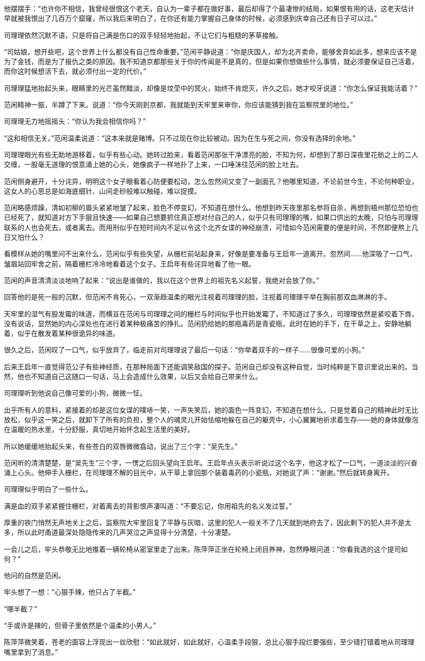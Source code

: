 他摆摆手：“也许你不相信，我曾经很恨这个老天，自认为一辈子都在做好事，最后却得了个最凄惨的结局，如果恨有用的话，这老天估计早就被我恨出了几百万个窟窿，所以我后来明白了，在你还有能力掌握自己身体的时候，必须感到庆幸自己还有日子可以过。”

司理理依然沉默不语，只是将自己满是伤口的双手轻轻地抬起，不让它们与粗糙的茅草接触。

“司姑娘，想开些吧，这个世界上什么都没有自己性命重要。”范闲平静说道：“你是庆国人，却为北齐卖命，能够舍弃如此多，想来应该不是为了金钱，而是为了报仇之类的原因。我不知道京都那些关于你的传闻是不是真的，但是如果你想做些什么事情，就必须要保证自己活着，而你这时候想活下去，就必须付出一定的代价。”

司理理猛地抬起头来，眼睛里的光芒虽然黯淡，却像是坟茔中的冥火，始终不肯熄灭，许久之后，她才咬牙说道：“你怎么保证我能活着？”

范闲精神一振，半蹲了下来。说道：“你今天刚到京都，我就能到天牢里来审你，你应该能猜到我在监察院里的地位。”

司理理无力地摇摇头：“你认为我会相信你吗？”

“这和相信无关。”范闲温柔说道：“这本来就是赌博。只不过现在你比较被动。因为在生与死之间，你没有选择的余地。”

司理理眼光有些无助地游移着，似乎有些心动。她转过脸来，看着范闲那张干净漂亮的脸，不知为何，却想到了那日深夜里花舫之上的二人交缠，一股毫无道理的恨意涌上她的心头，她像疯子一样地扑了上来，一口唾沫往范闲的脸上吐去。

范闲侧身避开，十分诧异，明明这个女子眼看着心防便要松动，怎么忽然间又变了一副面孔？他哪里知道，不论前世今生，不论何种职业，这女人的心思总是如海底细针、山间走砂般难以触碰，难以捉摸。

范闲略感烦躁，清如初柳的眉头紧紧地皱了起来，脸色不停变幻，不知道在想什么。他想到昨天夜里那名参将自杀，再想到梧州那位恐怕也已经死了，就知道对方下手狠且快速——如果自己想要抓住真正想对付自己的人，似乎只有司理理的嘴，如果口供出的太晚，只怕与司理理联系的人也会死去，或者离去。而用刑似乎在短时间内不足以令这个北齐女谍的神经崩溃，可惜如今范闲需要的便是时间，不然即便熬上几日又怕什么？

看模样从她的嘴里问不出来什么，范闲似乎有些失望，从栅栏前站起身来，好像是要准备与王启年一道离开。忽然间……他深吸了一口气，皱眉站回牢舍之前，隔着栅栏冷冷地看着这个女子。王启年有些诧异地看了他一眼。

范闲的声音清清淡淡地响了起来：“说出是谁做的，我以在这个世界上的祖先名义起誓，我绝对会放了你。”

回答他的是死一般的沉默，但范闲不肯死心，一双渐趋温柔的眼光注视着司理理的脸，注视着司理理平举在胸前那双血淋淋的手。

天牢里的湿气有股发霉的味道，而横亘在范闲与司理理之间的栅栏与时间似乎也开始发霉了，不知道过了多久，司理理依然是紧咬着下唇，没有说话，显然她的内心深处也在进行着某种极痛苦的挣扎。范闲扔给她的那瓶毒药是青瓷瓶，此时在她的手下，在干草之上，安静地躺着，似乎在散发着某种很诡异的味道。

很久之后，范闲叹了一口气，似乎放弃了，临走前对司理理说了最后一句话：“你举着双手的一样子……很像可爱的小狗。”

后来王启年一直觉得范公子有些神经质，在那种局面下还能调笑敌国的探子。范闲自己却没有这种自觉，当时纯粹是下意识里说出来的。当然，他也不知道自己这随口一句话，马上会造成什么效果，以后又会给自己带来什么。

司理理听到他说自己像可爱的小狗，微微一怔。

出乎所有人的意料，紧接着的却是这位女谍的噗哧一笑，一声失笑后，她的面色一阵变幻，不知道在想什么，只是觉着自己的精神此时无比放松，似乎这一笑之后，就卸下了所有的负担，整个人的魂灵儿开始怯缩地躲在自己的躯壳中，小心翼翼地祈求着生存——她的身体就像泡在温暖的热水里，十分舒服，真切地开始怀念起生活里的美好。

所以她缓缓地抬起头来，有些苍白的双唇微微翕动，说出了三个字：“吴先生。”

范闲听的清清楚楚，是“吴先生”三个字，一愣之后回头望向王启年。王启年点头表示听说过这个名字，他这才松了一口气，一道淡淡的兴奋涌上心头。他伸手入栅栏，在司理理不解的目光中，从干草上拿回那个装着毒药的小瓷瓶，对她说了声：“谢谢。”然后就转身离开。

司理理似乎明白了一些什么。

满是血的双手紧紧握住栅栏，对着离去的背影恨声凄叫道：“不要忘记，你用祖先的名义发过誓。”

厚重的铁门悄然无声地关上之后，监察院大牢里回复了平静与灰暗，这里的犯人一般关不了几天就到地府去了，因此剩下的犯人并不是太多，所以此时甬道最深处隐隐传来的几声哭泣之声显得十分清楚，十分凄楚。

一会儿之后，牢头恭敬无比地推着一辆轮椅从密室里走了出来。陈萍萍正坐在轮椅上闭目养神，忽然睁眼问道：“你看我选的这个提司如何？”

他问的自然是范闲。

牢头想了一想：“心狠手辣，他只占了半截。”

“哪半截？”

“手或许是辣的，但骨子里依然是个温柔的小男人。”

陈萍萍微笑着，苍老的面容上浮现出一丝欣慰：“如此就好，如此就好，心温柔手段狠，总比心狠手段烂要强些，至少错打错着地从司理理嘴里拿到了消息。”
